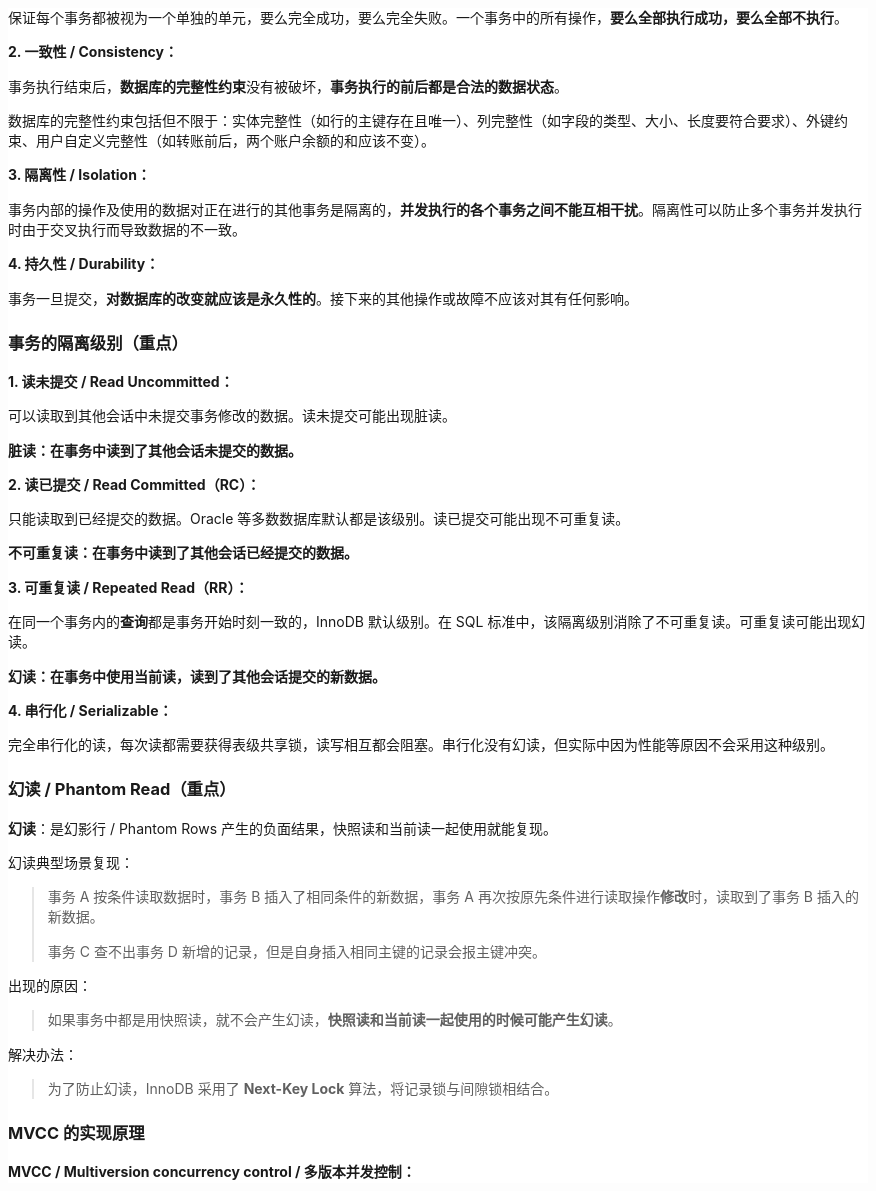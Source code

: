 保证每个事务都被视为一个单独的单元，要么完全成功，要么完全失败。一个事务中的所有操作，**要么全部执行成功，要么全部不执行**。

**2. 一致性 / Consistency：**

事务执行结束后，**数据库的完整性约束**没有被破坏，**事务执行的前后都是合法的数据状态**。

数据库的完整性约束包括但不限于：实体完整性（如行的主键存在且唯一）、列完整性（如字段的类型、大小、长度要符合要求）、外键约束、用户自定义完整性（如转账前后，两个账户余额的和应该不变）。

**3. 隔离性 / Isolation：**

事务内部的操作及使用的数据对正在进行的其他事务是隔离的，**并发执行的各个事务之间不能互相干扰**。隔离性可以防止多个事务并发执行时由于交叉执行而导致数据的不一致。

**4. 持久性 / Durability：**

事务一旦提交，**对数据库的改变就应该是永久性的**。接下来的其他操作或故障不应该对其有任何影响。

### 事务的隔离级别（重点）

**1. 读未提交 / Read Uncommitted：**

可以读取到其他会话中未提交事务修改的数据。读未提交可能出现脏读。

**脏读：在事务中读到了其他会话未提交的数据。**

**2. 读已提交 / Read Committed（RC）：**

只能读取到已经提交的数据。Oracle 等多数数据库默认都是该级别。读已提交可能出现不可重复读。

**不可重复读：在事务中读到了其他会话已经提交的数据。**

**3. 可重复读 / Repeated Read（RR）：**

在同一个事务内的**查询**都是事务开始时刻一致的，InnoDB 默认级别。在 SQL 标准中，该隔离级别消除了不可重复读。可重复读可能出现幻读。

**幻读：在事务中使用当前读，读到了其他会话提交的新数据。**

**4. 串行化 / Serializable：**

完全串行化的读，每次读都需要获得表级共享锁，读写相互都会阻塞。串行化没有幻读，但实际中因为性能等原因不会采用这种级别。

### 幻读 / Phantom Read（重点）

**幻读**：是幻影行 / Phantom Rows 产生的负面结果，快照读和当前读一起使用就能复现。

幻读典型场景复现：

> 事务 A 按条件读取数据时，事务 B 插入了相同条件的新数据，事务 A 再次按原先条件进行读取操作**修改**时，读取到了事务 B 插入的新数据。
>
> 事务 C 查不出事务 D 新增的记录，但是自身插入相同主键的记录会报主键冲突。

出现的原因：

> 如果事务中都是用快照读，就不会产生幻读，**快照读和当前读一起使用的时候可能产生幻读**。

解决办法：

> 为了防止幻读，InnoDB 采用了 **Next-Key Lock** 算法，将记录锁与间隙锁相结合。

### MVCC 的实现原理

**MVCC / Multiversion concurrency control / 多版本并发控制：**
